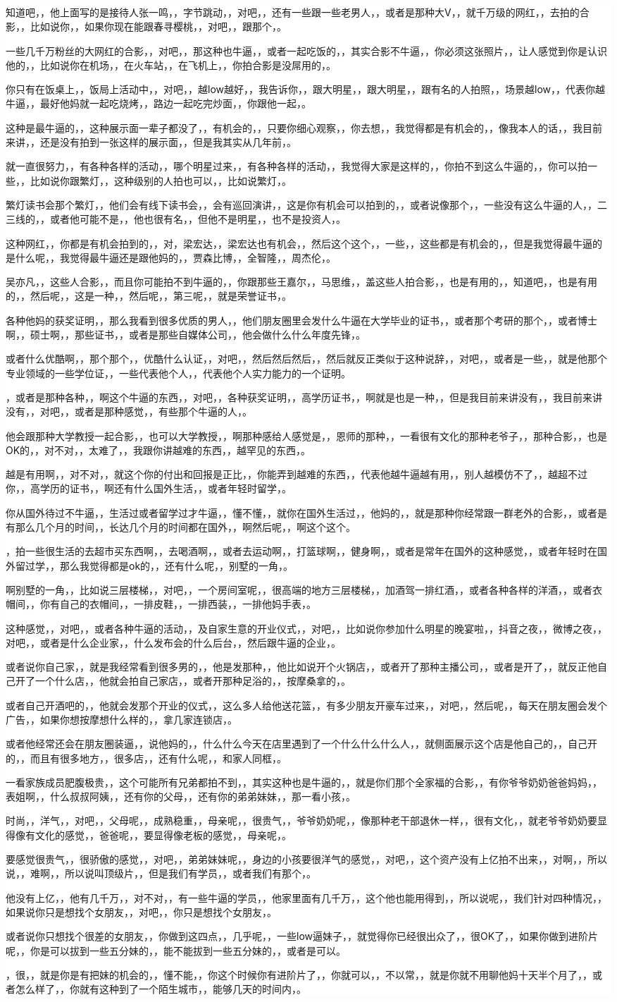 知道吧，，他上面写的是接待人张一鸣，，字节跳动，，对吧，，还有一些跟一些老男人，，或者是那种大V，，就千万级的网红，，去拍的合影，，比如说你，，如果你现在能跟春寻樱桃，，对吧，，跟那个，。

一些几千万粉丝的大网红的合影，，对吧，，那这种也牛逼，，或者一起吃饭的，，其实合影不牛逼，，你必须这张照片，，让人感觉到你是认识他的，，比如说你在机场，，在火车站，，在飞机上，，你拍合影是没屌用的，。

你只有在饭桌上，，饭局上活动中，，对吧，，越low越好，，我告诉你，，跟大明星，，跟大明星，，跟有名的人拍照，，场景越low，，代表你越牛逼，，最好他妈就一起吃烧烤，，路边一起吃完炒面，，你跟他一起，。

这种是最牛逼的，，这种展示面一辈子都没了，，有机会的，，只要你细心观察，，你去想，，我觉得都是有机会的，，像我本人的话，，我目前来讲，，还是没有拍到一张这样的展示面，，但是我其实从几年前，。

就一直很努力，，有各种各样的活动，，哪个明星过来，，有各种各样的活动，，我觉得大家是这样的，，你拍不到这么牛逼的，，你可以拍一些，，比如说你跟繁灯，，这种级别的人拍也可以，，比如说繁灯，。

繁灯读书会那个繁灯，，他们会有线下读书会，，会有巡回演讲，，这是你有机会可以拍到的，，或者说像那个，，一些没有这么牛逼的人，，二三线的，，或者他可能不是，，他也很有名，，但他不是明星，，也不是投资人，。

这种网红，，你都是有机会拍到的，，对，梁宏达，，梁宏达也有机会，，然后这个这个，，一些，，这些都是有机会的，，但是我觉得最牛逼的是什么呢，，我觉得最牛逼还是跟他妈的，，贾森比博，，全智隆，，周杰伦，。

吴亦凡，，这些人合影，，而且你可能拍不到牛逼的，，你跟那些王嘉尔，，马思维，，盖这些人拍合影，，也是有用的，，知道吧，，也是有用的，，然后呢，，这是一种，，然后呢，，第三呢，，就是荣誉证书，。

各种他妈的获奖证明，，那么我看到很多优质的男人，，他们朋友圈里会发什么牛逼在大学毕业的证书，，或者那个考研的那个，，或者博士啊，，硕士啊，，那些证书，，或者是那些自媒体公司，，他会做什么什么年度先锋，。

或者什么优酷啊，，那个那个，，优酷什么认证，，对吧，，然后然后然后，，然后就反正类似于这种说辞，，对吧，，或者是一些，，就是他那个专业领域的一些学位证，，一些代表他个人，，代表他个人实力能力的一个证明。

，或者是那种各种，，啊这个牛逼的东西，，对吧，，各种获奖证明，，高学历证书，，啊就是也是一种，，但是我目前来讲没有，，我目前来讲没有，，对吧，，或者是那种感觉，，有些那个牛逼的人，。

他会跟那种大学教授一起合影，，也可以大学教授，，啊那种感给人感觉是，，恩师的那种，，一看很有文化的那种老爷子，，那种合影，，也是OK的，，对不对，，太难了，，我跟你讲越难的东西，，越罕见的东西，。

越是有用啊，，对不对，，就这个你的付出和回报是正比，，你能弄到越难的东西，，代表他越牛逼越有用，，别人越模仿不了，，越超不过你，，高学历的证书，，啊还有什么国外生活，，或者年轻时留学，。

你从国外待过不牛逼，，生活过或者留学过才牛逼，，懂不懂，，就你在国外生活过，，他妈的，，就是那种你经常跟一群老外的合影，，或者是有那么几个月的时间，，长达几个月的时间都在国外，，啊然后呢，，啊这个这个。

，拍一些很生活的去超市买东西啊，，去喝酒啊，，或者去运动啊，，打篮球啊，，健身啊，，或者是常年在国外的这种感觉，，或者年轻时在国外留过学，，那么我觉得都是ok的，，还有什么呢，，别墅的一角，。

啊别墅的一角，，比如说三层楼梯，，对吧，，一个房间室呢，，很高端的地方三层楼梯，，加酒驾一排红酒，，或者各种各样的洋酒，，或者衣帽间，，你有自己的衣帽间，，一排皮鞋，，一排西装，，一排他妈手表，。

这种感觉，，对吧，，或者各种牛逼的活动，，及自家生意的开业仪式，，对吧，，比如说你参加什么明星的晚宴啦，，抖音之夜，，微博之夜，，对吧，，或者是什么企业家，，什么发布会的什么后台，，然后跟牛逼的企业，。

或者说你自己家，，就是我经常看到很多男的，，他是发那种，，他比如说开个火锅店，，或者开了那种主播公司，，或者是开了，，就反正他自己开了一个什么店，，他就会拍自己家店，，或者开那种足浴的，，按摩桑拿的，。

或者自己开酒吧的，，他就会发那个开业的仪式，，这么多人给他送花篮，，有多少朋友开豪车过来，，对吧，，然后呢，，每天在朋友圈会发个广告，，如果你想按摩想什么样的，，拿几家连锁店，。

或者他经常还会在朋友圈装逼，，说他妈的，，什么什么今天在店里遇到了一个什么什么什么人，，就侧面展示这个店是他自己的，，自己开的，，而且有很多地方，，很多店，，还有什么呢，，和家人同框，。

一看家族成员肥腹极贵，，这个可能所有兄弟都拍不到，，其实这种也是牛逼的，，就是你们那个全家福的合影，，有你爷爷奶奶爸爸妈妈，，表姐啊，，什么叔叔阿姨，，还有你的父母，，还有你的弟弟妹妹，，那一看小孩，。

时尚，，洋气，，对吧，，父母呢，，成熟稳重，，母亲呢，，很贵气，，爷爷奶奶呢，，像那种老干部退休一样，，很有文化，，就老爷爷奶奶要显得像有文化的感觉，，爸爸呢，，要显得像老板的感觉，，母亲呢，。

要感觉很贵气，，很骄傲的感觉，，对吧，，弟弟妹妹呢，，身边的小孩要很洋气的感觉，，对吧，，这个资产没有上亿拍不出来，，对啊，，所以说，，难啊，，所以说叫顶级片，，但是我们有学员，，或者我们有那个，。

他没有上亿，，他有几千万，，对不对，，有一些牛逼的学员，，他家里面有几千万，，这个他也能用得到，，所以说呢，，我们针对四种情况，，如果说你只是想找个女朋友，，对吧，，你只是想找个女朋友，。

或者说你只想找个很差的女朋友，，你做到这四点，，几乎呢，，一些low逼妹子，，就觉得你已经很出众了，，很OK了，，如果你做到进阶片呢，，你是可以拔到一些五分妹的，，能不能拔到一些五分妹的，，或者是可以。

，很，，就是你是有把妹的机会的，，懂不能，，你这个时候你有进阶片了，，你就可以，，不以常，，就是你就不用聊他妈十天半个月了，，或者怎么样了，，你就有这种到了一个陌生城市，，能够几天的时间内，。
